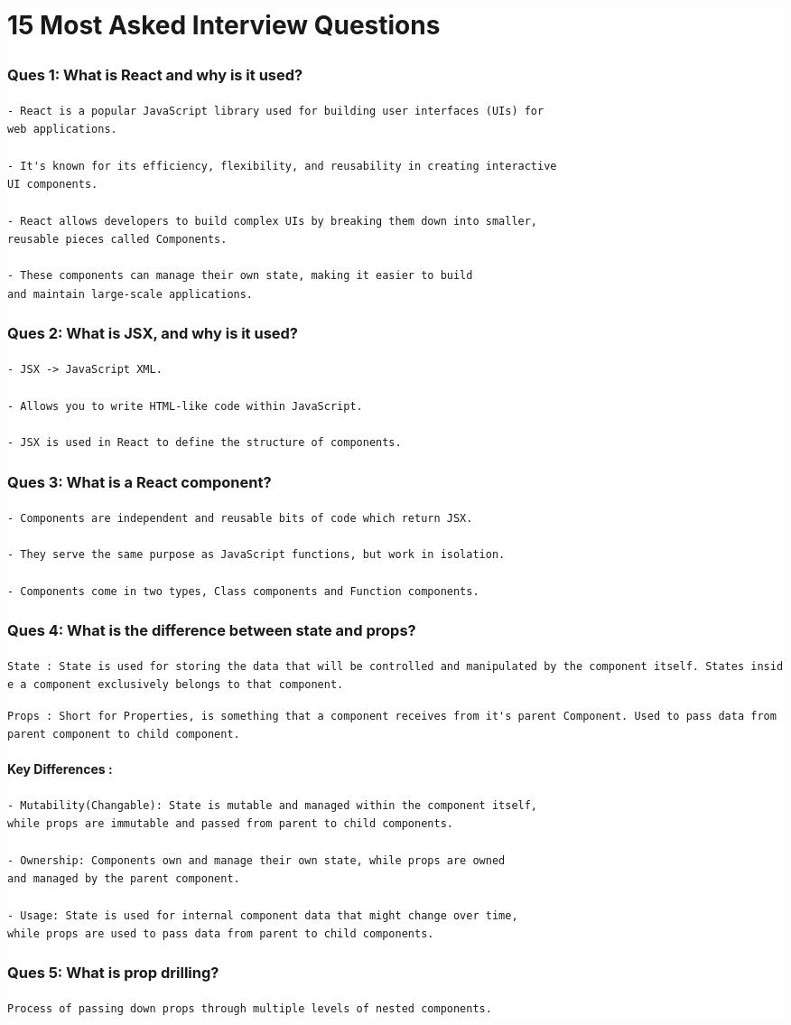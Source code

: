 # 15 Most Asked Interview Questions

### Ques 1: What is React and why is it used?

    - React is a popular JavaScript library used for building user interfaces (UIs) for 
    web applications.

    - It's known for its efficiency, flexibility, and reusability in creating interactive 
    UI components.

    - React allows developers to build complex UIs by breaking them down into smaller,
    reusable pieces called Components.

    - These components can manage their own state, making it easier to build 
    and maintain large-scale applications.

 ### Ques 2: What is JSX, and why is it used?
  
    - JSX -> JavaScript XML. 

    - Allows you to write HTML-like code within JavaScript.

    - JSX is used in React to define the structure of components. 
 
### Ques 3: What is a React component?

    - Components are independent and reusable bits of code which return JSX. 
    
    - They serve the same purpose as JavaScript functions, but work in isolation.

    - Components come in two types, Class components and Function components.

### Ques 4: What is the difference between state and props?

```
State : State is used for storing the data that will be controlled and manipulated by the component itself. States inside a component exclusively belongs to that component.
```
```
Props : Short for Properties, is something that a component receives from it's parent Component. Used to pass data from parent component to child component.
```
#### Key Differences : 
    - Mutability(Changable): State is mutable and managed within the component itself, 
    while props are immutable and passed from parent to child components.

    - Ownership: Components own and manage their own state, while props are owned 
    and managed by the parent component.

    - Usage: State is used for internal component data that might change over time, 
    while props are used to pass data from parent to child components. 

### Ques 5: What is prop drilling?
    
    Process of passing down props through multiple levels of nested components.
